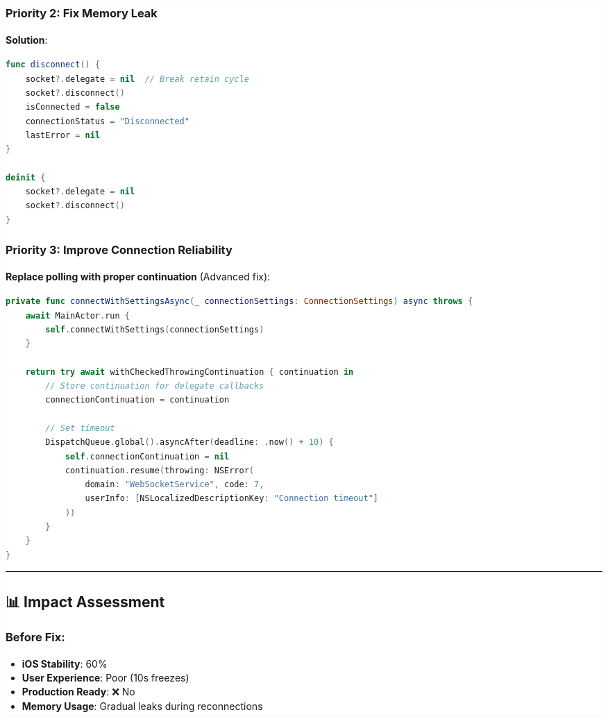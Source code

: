### Priority 2: Fix Memory Leak

**Solution**:
```swift
func disconnect() {
    socket?.delegate = nil  // Break retain cycle
    socket?.disconnect()
    isConnected = false
    connectionStatus = "Disconnected"
    lastError = nil
}

deinit {
    socket?.delegate = nil
    socket?.disconnect()
}
```

### Priority 3: Improve Connection Reliability

**Replace polling with proper continuation** (Advanced fix):
```swift
private func connectWithSettingsAsync(_ connectionSettings: ConnectionSettings) async throws {
    await MainActor.run {
        self.connectWithSettings(connectionSettings)
    }
    
    return try await withCheckedThrowingContinuation { continuation in
        // Store continuation for delegate callbacks
        connectionContinuation = continuation
        
        // Set timeout
        DispatchQueue.global().asyncAfter(deadline: .now() + 10) {
            self.connectionContinuation = nil
            continuation.resume(throwing: NSError(
                domain: "WebSocketService", code: 7,
                userInfo: [NSLocalizedDescriptionKey: "Connection timeout"]
            ))
        }
    }
}
```

---

## 📊 Impact Assessment

### Before Fix:
- **iOS Stability**: 60%
- **User Experience**: Poor (10s freezes)
- **Production Ready**: ❌ No
- **Memory Usage**: Gradual leaks during reconnections
